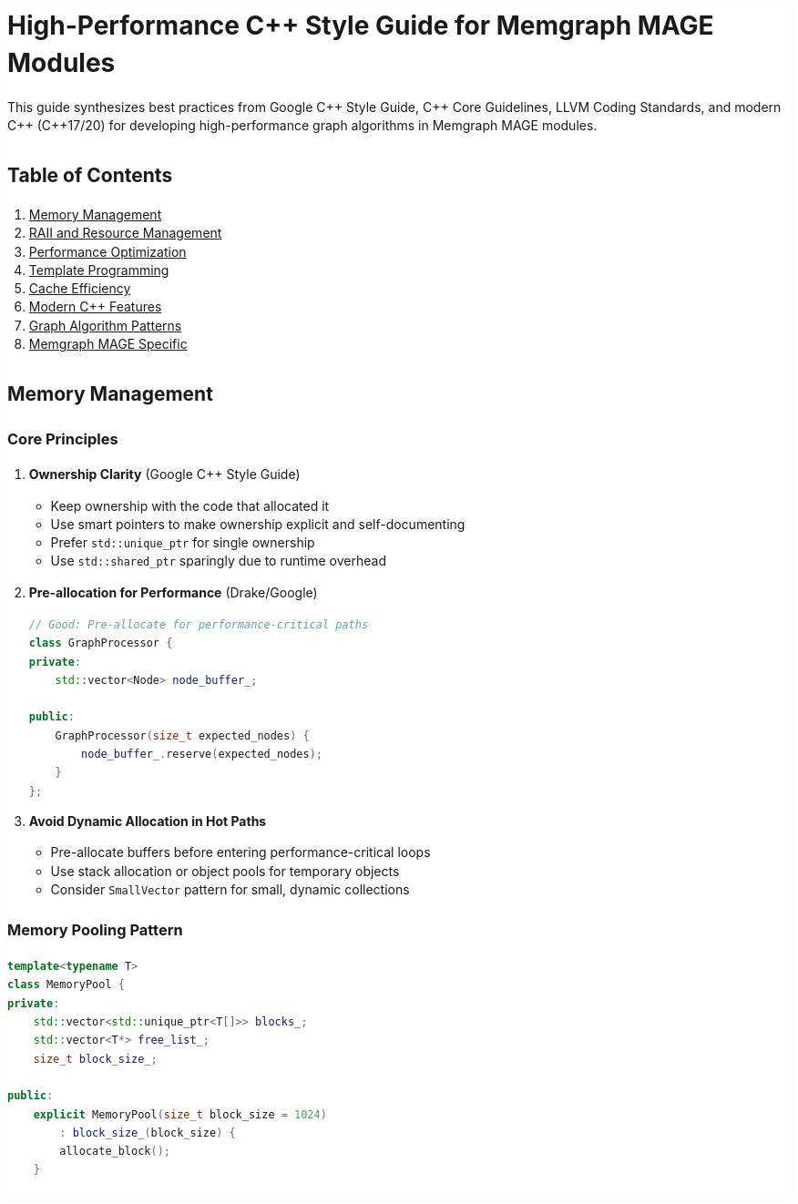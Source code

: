 # High-Performance C++ Style Guide for Memgraph MAGE Modules

This guide synthesizes best practices from Google C++ Style Guide, C++ Core Guidelines, LLVM Coding Standards, and modern C++ (C++17/20) for developing high-performance graph algorithms in Memgraph MAGE modules.

## Table of Contents

1. [Memory Management](#memory-management)
2. [RAII and Resource Management](#raii-and-resource-management)
3. [Performance Optimization](#performance-optimization)
4. [Template Programming](#template-programming)
5. [Cache Efficiency](#cache-efficiency)
6. [Modern C++ Features](#modern-cpp-features)
7. [Graph Algorithm Patterns](#graph-algorithm-patterns)
8. [Memgraph MAGE Specific](#memgraph-mage-specific)

## Memory Management

### Core Principles

1. **Ownership Clarity** (Google C++ Style Guide)
   - Keep ownership with the code that allocated it
   - Use smart pointers to make ownership explicit and self-documenting
   - Prefer `std::unique_ptr` for single ownership
   - Use `std::shared_ptr` sparingly due to runtime overhead

2. **Pre-allocation for Performance** (Drake/Google)
   ```cpp
   // Good: Pre-allocate for performance-critical paths
   class GraphProcessor {
   private:
       std::vector<Node> node_buffer_;
       
   public:
       GraphProcessor(size_t expected_nodes) {
           node_buffer_.reserve(expected_nodes);
       }
   };
   ```

3. **Avoid Dynamic Allocation in Hot Paths**
   - Pre-allocate buffers before entering performance-critical loops
   - Use stack allocation or object pools for temporary objects
   - Consider `SmallVector` pattern for small, dynamic collections

### Memory Pooling Pattern

```cpp
template<typename T>
class MemoryPool {
private:
    std::vector<std::unique_ptr<T[]>> blocks_;
    std::vector<T*> free_list_;
    size_t block_size_;
    
public:
    explicit MemoryPool(size_t block_size = 1024) 
        : block_size_(block_size) {
        allocate_block();
    }
    
```